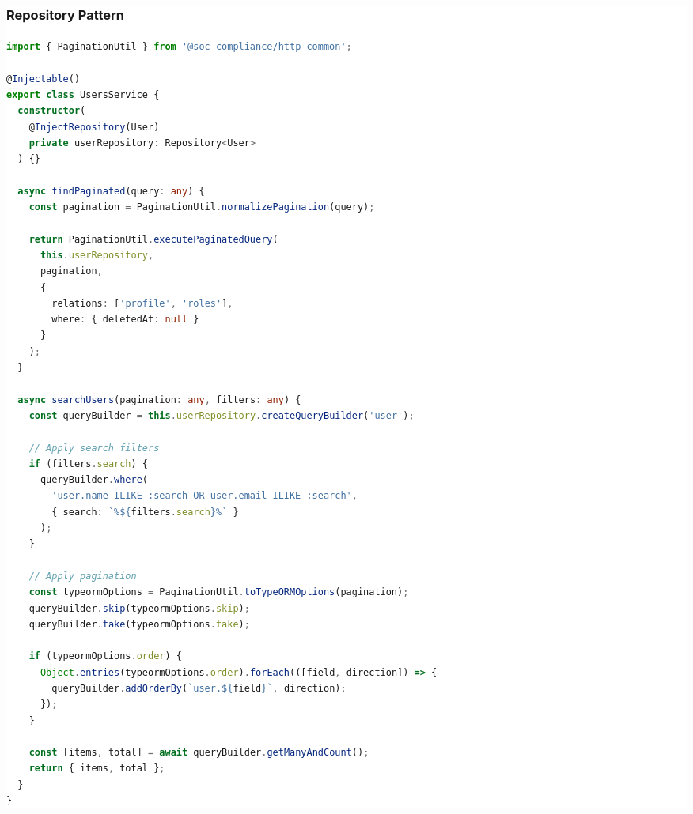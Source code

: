 ### Repository Pattern
```typescript
import { PaginationUtil } from '@soc-compliance/http-common';

@Injectable()
export class UsersService {
  constructor(
    @InjectRepository(User)
    private userRepository: Repository<User>
  ) {}

  async findPaginated(query: any) {
    const pagination = PaginationUtil.normalizePagination(query);
    
    return PaginationUtil.executePaginatedQuery(
      this.userRepository,
      pagination,
      {
        relations: ['profile', 'roles'],
        where: { deletedAt: null }
      }
    );
  }

  async searchUsers(pagination: any, filters: any) {
    const queryBuilder = this.userRepository.createQueryBuilder('user');
    
    // Apply search filters
    if (filters.search) {
      queryBuilder.where(
        'user.name ILIKE :search OR user.email ILIKE :search',
        { search: `%${filters.search}%` }
      );
    }
    
    // Apply pagination
    const typeormOptions = PaginationUtil.toTypeORMOptions(pagination);
    queryBuilder.skip(typeormOptions.skip);
    queryBuilder.take(typeormOptions.take);
    
    if (typeormOptions.order) {
      Object.entries(typeormOptions.order).forEach(([field, direction]) => {
        queryBuilder.addOrderBy(`user.${field}`, direction);
      });
    }
    
    const [items, total] = await queryBuilder.getManyAndCount();
    return { items, total };
  }
}
```
